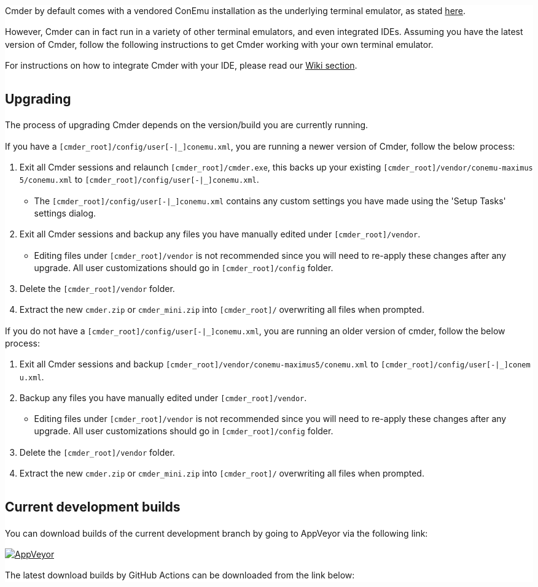 Cmder by default comes with a vendored ConEmu installation as the underlying terminal emulator, as stated [here](https://conemu.github.io/en/cmder.html).

However, Cmder can in fact run in a variety of other terminal emulators, and even integrated IDEs. Assuming you have the latest version of Cmder, follow the following instructions to get Cmder working with your own terminal emulator.

For instructions on how to integrate Cmder with your IDE, please read our [Wiki section](https://github.com/cmderdev/cmder/wiki#cmder-integration).

## Upgrading

The process of upgrading Cmder depends on the version/build you are currently running.

If you have a `[cmder_root]/config/user[-|_]conemu.xml`, you are running a newer version of Cmder, follow the below process:

1. Exit all Cmder sessions and relaunch `[cmder_root]/cmder.exe`, this backs up your existing `[cmder_root]/vendor/conemu-maximus5/conemu.xml` to `[cmder_root]/config/user[-|_]conemu.xml`.

   * The `[cmder_root]/config/user[-|_]conemu.xml` contains any custom settings you have made using the 'Setup Tasks' settings dialog.

2. Exit all Cmder sessions and backup any files you have manually edited under `[cmder_root]/vendor`.

   * Editing files under `[cmder_root]/vendor` is not recommended since you will need to re-apply these changes after any upgrade.  All user customizations should go in `[cmder_root]/config` folder.

3.  Delete the `[cmder_root]/vendor` folder.
4.  Extract the new `cmder.zip` or `cmder_mini.zip` into `[cmder_root]/` overwriting all files when prompted.

If you do not have a `[cmder_root]/config/user[-|_]conemu.xml`, you are running an older version of cmder, follow the below process:

1. Exit all Cmder sessions and backup `[cmder_root]/vendor/conemu-maximus5/conemu.xml` to `[cmder_root]/config/user[-|_]conemu.xml`.

2. Backup any files you have manually edited under `[cmder_root]/vendor`.

   * Editing files under `[cmder_root]/vendor` is not recommended since you will need to re-apply these changes after any upgrade.  All user customizations should go in `[cmder_root]/config` folder.

3.  Delete the `[cmder_root]/vendor` folder.
4.  Extract the new `cmder.zip` or `cmder_mini.zip` into `[cmder_root]/` overwriting all files when prompted.

## Current development builds

You can download builds of the current development branch by going to AppVeyor via the following link:

[![AppVeyor](https://ci.appveyor.com/api/projects/status/github/cmderdev/cmder?svg=True)](https://ci.appveyor.com/project/cmderdev/cmder/branch/master/artifacts)

The latest download builds by GitHub Actions can be downloaded from the link below:
